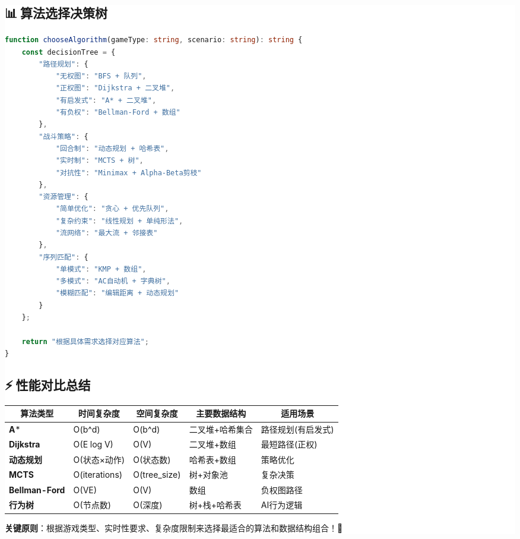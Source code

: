 ## 📊 算法选择决策树

```typescript
function chooseAlgorithm(gameType: string, scenario: string): string {
    const decisionTree = {
        "路径规划": {
            "无权图": "BFS + 队列",
            "正权图": "Dijkstra + 二叉堆", 
            "有启发式": "A* + 二叉堆",
            "有负权": "Bellman-Ford + 数组"
        },
        "战斗策略": {
            "回合制": "动态规划 + 哈希表",
            "实时制": "MCTS + 树",
            "对抗性": "Minimax + Alpha-Beta剪枝"
        },
        "资源管理": {
            "简单优化": "贪心 + 优先队列",
            "复杂约束": "线性规划 + 单纯形法",
            "流网络": "最大流 + 邻接表"
        },
        "序列匹配": {
            "单模式": "KMP + 数组",
            "多模式": "AC自动机 + 字典树",
            "模糊匹配": "编辑距离 + 动态规划"
        }
    };
    
    return "根据具体需求选择对应算法";
}
```

## ⚡ 性能对比总结

| 算法类型 | 时间复杂度 | 空间复杂度 | 主要数据结构 | 适用场景 |
|----------|------------|------------|--------------|----------|
| **A*** | O(b^d) | O(b^d) | 二叉堆+哈希集合 | 路径规划(有启发式) |
| **Dijkstra** | O(E log V) | O(V) | 二叉堆+数组 | 最短路径(正权) |
| **动态规划** | O(状态×动作) | O(状态数) | 哈希表+数组 | 策略优化 |
| **MCTS** | O(iterations) | O(tree_size) | 树+对象池 | 复杂决策 |
| **Bellman-Ford** | O(VE) | O(V) | 数组 | 负权图路径 |
| **行为树** | O(节点数) | O(深度) | 树+栈+哈希表 | AI行为逻辑 |

**关键原则**：根据游戏类型、实时性要求、复杂度限制来选择最适合的算法和数据结构组合！🎯
